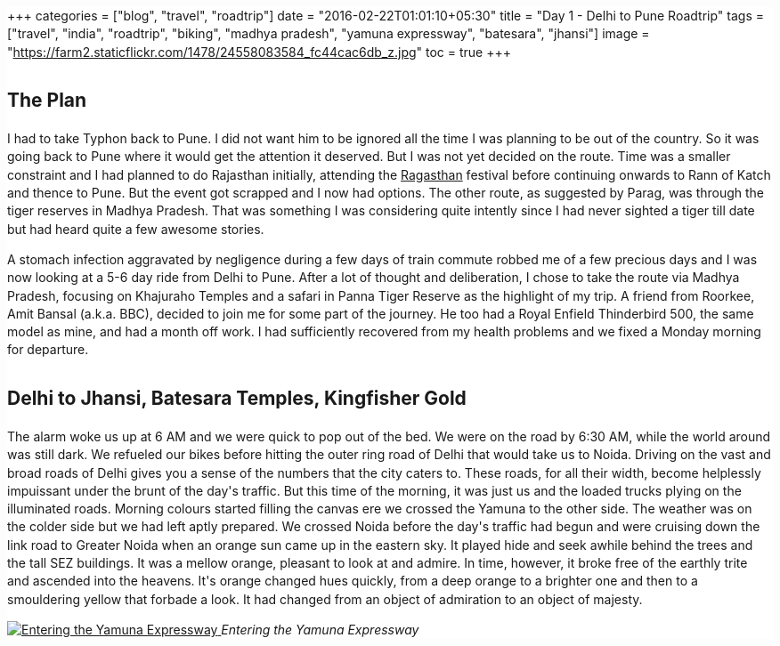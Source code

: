 +++
categories = ["blog", "travel", "roadtrip"]
date = "2016-02-22T01:01:10+05:30"
title = "Day 1 - Delhi to Pune Roadtrip"
tags = ["travel", "india", "roadtrip", "biking", "madhya pradesh", "yamuna expressway", "batesara", "jhansi"]
image = "https://farm2.staticflickr.com/1478/24558083584_fc44cac6db_z.jpg"
toc = true
+++

## The Plan
I had to take Typhon back to Pune. I did not want him to be ignored all the time I was planning to be out of the country. So it was going back to Pune where it would get the attention it deserved. But I was not yet decided on the route. Time was a smaller constraint and I had planned to do Rajasthan initially, attending the [Ragasthan](http://www.ragasthan.com/) festival before continuing onwards to Rann of Katch and thence to Pune. But the event got scrapped and I now had options. The other route, as suggested by Parag, was through the tiger reserves in Madhya Pradesh. That was something I was considering quite intently since I had never sighted a tiger till date but had heard quite a few awesome stories.

A stomach infection aggravated by negligence during a few days of train commute robbed me of a few precious days and I was now looking at a 5-6 day ride from Delhi to Pune. After a lot of thought and deliberation, I chose to take the route via Madhya Pradesh, focusing on Khajuraho Temples and a safari in Panna Tiger Reserve as the highlight of my trip. A friend from Roorkee, Amit Bansal (a.k.a. BBC), decided to join me for some part of the journey. He too had a Royal Enfield Thinderbird 500, the same model as mine, and had a month off work. I had sufficiently recovered from my health problems and we fixed a Monday morning for departure.

## Delhi to Jhansi, Batesara Temples, Kingfisher Gold
The alarm woke us up at 6 AM and we were quick to pop out of the bed. We were on the road by 6:30 AM, while the world around was still dark. We refueled our bikes before hitting the outer ring road of Delhi that would take us to Noida. Driving on the vast and broad roads of Delhi gives you a sense of the numbers that the city caters to. These roads, for all their width, become helplessly impuissant under the brunt of the day's traffic. But this time of the morning, it was just us and the loaded trucks plying on the illuminated roads. Morning colours started filling the canvas ere we crossed the Yamuna to the other side. The weather was on the colder side but we had left aptly prepared. We crossed Noida before the day's traffic had begun and were cruising down the link road to Greater Noida when an orange sun came up in the eastern sky. It played hide and seek awhile behind the trees and the tall SEZ buildings. It was a mellow orange, pleasant to look at and admire. In time, however, it broke free of the earthly trite and ascended into the heavens. It's orange changed hues quickly, from a deep orange to a brighter one and then to a smouldering yellow that forbade a look. It had changed from an object of admiration to an object of majesty.

<p class="postimg">
	<a data-flickr-embed="true"  href="https://www.flickr.com/photos/140507143@N02/25070434812/in/photostream/" title="Entering the Yamuna Expressway">
		<img src="https://farm2.staticflickr.com/1617/25070434812_3851ff2afb_z.jpg" width="640" height="359" alt="Entering the Yamuna Expressway">
	</a>
	<script async src="//embedr.flickr.com/assets/client-code.js" charset="utf-8"></script>
	<em>Entering the Yamuna Expressway</em>
</p>
